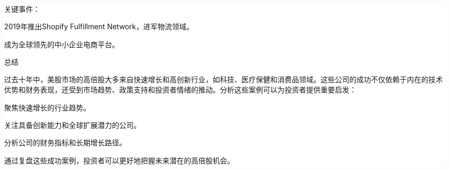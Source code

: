 关键事件：

2019年推出Shopify Fulfillment Network，进军物流领域。

成为全球领先的中小企业电商平台。

总结

过去十年中，美股市场的高倍股大多来自快速增长和高创新行业，如科技、医疗保健和消费品领域。这些公司的成功不仅依赖于内在的技术优势和财务表现，还受到市场趋势、政策支持和投资者情绪的推动。分析这些案例可以为投资者提供重要启发：

聚焦快速增长的行业趋势。

关注具备创新能力和全球扩展潜力的公司。

分析公司的财务指标和长期增长路径。

通过复盘这些成功案例，投资者可以更好地把握未来潜在的高倍股机会。